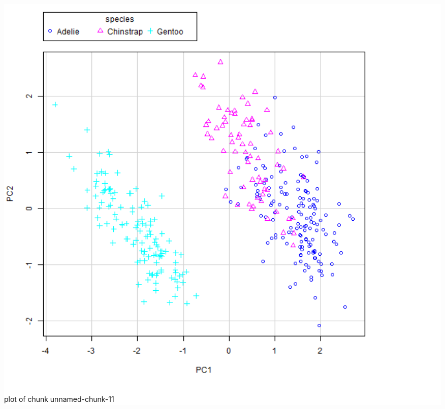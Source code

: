 <img src="figure/unnamed-chunk-11-1.png" alt="plot of chunk unnamed-chunk-11" width="750" />
<p class="caption">plot of chunk unnamed-chunk-11</p>
</div>


